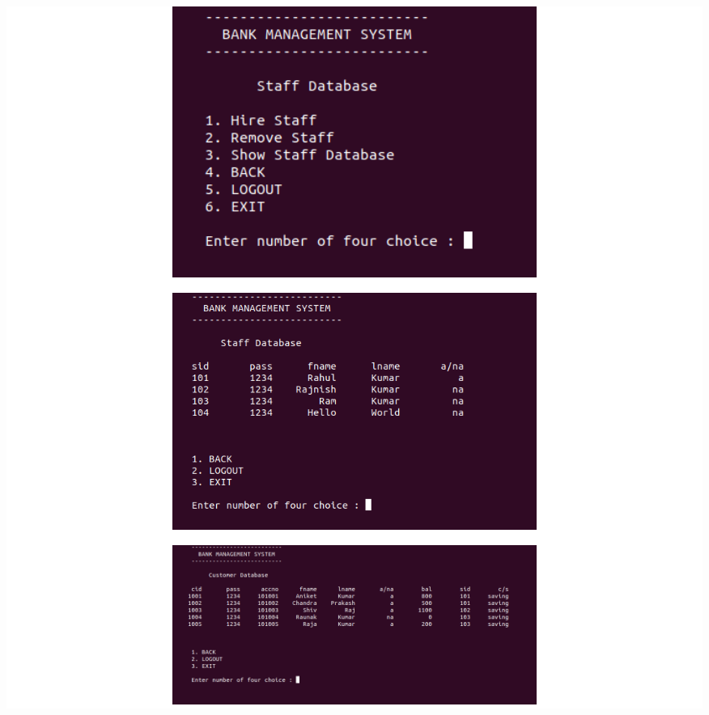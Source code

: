 <p align="center">
<img src="img/5.png" width="450px" alt="sample">
</p>

<p align="center">
<img src="img/6.png" width="450px" alt="sample">
</p>

<p align="center">
<img src="img/7.png" width="450px" alt="sample">
</p>
